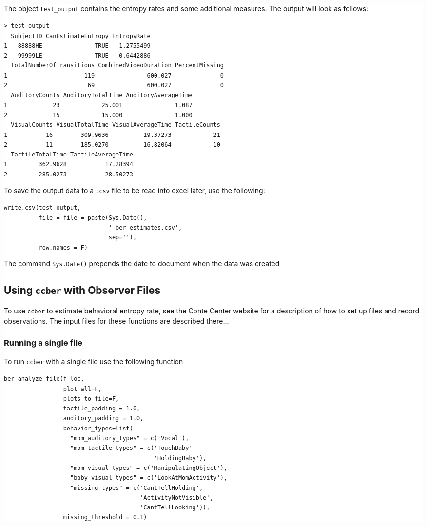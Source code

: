 The object `test_output` contains the entropy rates and some additional
measures. The output will look as follows:

    > test_output
      SubjectID CanEstimateEntropy EntropyRate
    1   88888HE               TRUE   1.2755499
    2   99999LE               TRUE   0.6442886
      TotalNumberOfTransitions CombinedVideoDuration PercentMissing
    1                      119               600.027              0
    2                       69               600.027              0
      AuditoryCounts AuditoryTotalTime AuditoryAverageTime
    1             23            25.001               1.087
    2             15            15.000               1.000
      VisualCounts VisualTotalTime VisualAverageTime TactileCounts
    1           16        309.9636          19.37273            21
    2           11        185.0270          16.82064            10
      TactileTotalTime TactileAverageTime
    1         362.9628           17.28394
    2         285.0273           28.50273

To save the output data to a `.csv` file to be read into excel later,
use the following:

    write.csv(test_output, 
              file = file = paste(Sys.Date(), 
                                  '-ber-estimates.csv', 
                                  sep=''),
              row.names = F)

The command `Sys.Date()` prepends the date to document when the data was
created

Using `ccber` with Observer Files
---------------------------------

To use `ccber` to estimate behavioral entropy rate, see the Conte Center
website for a description of how to set up files and record
observations. The input files for these functions are described there...

### Running a single file

To run `ccber` with a single file use the following function

    ber_analyze_file(f_loc,
                     plot_all=F,
                     plots_to_file=F,
                     tactile_padding = 1.0,
                     auditory_padding = 1.0,
                     behavior_types=list(
                       "mom_auditory_types" = c('Vocal'),
                       "mom_tactile_types" = c('TouchBaby',
                                               'HoldingBaby'),
                       "mom_visual_types" = c('ManipulatingObject'),
                       "baby_visual_types" = c('LookAtMomActivity'),
                       "missing_types" = c('CantTellHolding',
                                           'ActivityNotVisible',
                                           'CantTellLooking')),
                     missing_threshold = 0.1)
